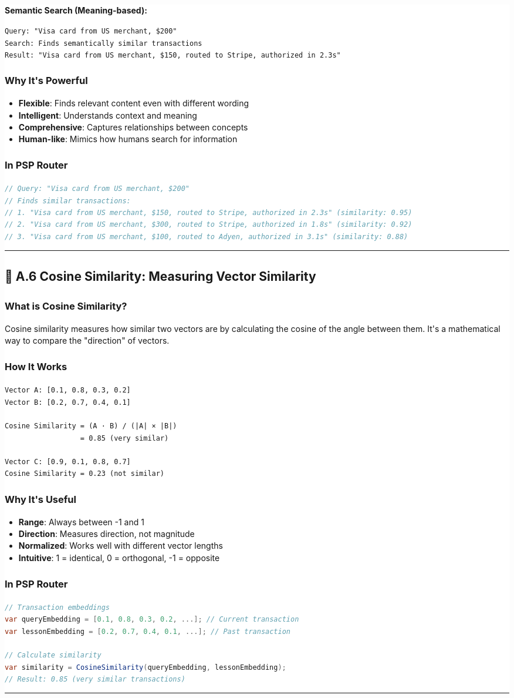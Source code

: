 **Semantic Search (Meaning-based):**
```
Query: "Visa card from US merchant, $200"
Search: Finds semantically similar transactions
Result: "Visa card from US merchant, $150, routed to Stripe, authorized in 2.3s"
```

### **Why It's Powerful**
- **Flexible**: Finds relevant content even with different wording
- **Intelligent**: Understands context and meaning
- **Comprehensive**: Captures relationships between concepts
- **Human-like**: Mimics how humans search for information

### **In PSP Router**
```csharp
// Query: "Visa card from US merchant, $200"
// Finds similar transactions:
// 1. "Visa card from US merchant, $150, routed to Stripe, authorized in 2.3s" (similarity: 0.95)
// 2. "Visa card from US merchant, $300, routed to Stripe, authorized in 1.8s" (similarity: 0.92)
// 3. "Visa card from US merchant, $100, routed to Adyen, authorized in 3.1s" (similarity: 0.88)
```

---

## 📐 **A.6 Cosine Similarity: Measuring Vector Similarity**

### **What is Cosine Similarity?**
Cosine similarity measures how similar two vectors are by calculating the cosine of the angle between them. It's a mathematical way to compare the "direction" of vectors.

### **How It Works**
```
Vector A: [0.1, 0.8, 0.3, 0.2]
Vector B: [0.2, 0.7, 0.4, 0.1]

Cosine Similarity = (A · B) / (|A| × |B|)
                  = 0.85 (very similar)

Vector C: [0.9, 0.1, 0.8, 0.7]
Cosine Similarity = 0.23 (not similar)
```

### **Why It's Useful**
- **Range**: Always between -1 and 1
- **Direction**: Measures direction, not magnitude
- **Normalized**: Works well with different vector lengths
- **Intuitive**: 1 = identical, 0 = orthogonal, -1 = opposite

### **In PSP Router**
```csharp
// Transaction embeddings
var queryEmbedding = [0.1, 0.8, 0.3, 0.2, ...]; // Current transaction
var lessonEmbedding = [0.2, 0.7, 0.4, 0.1, ...]; // Past transaction

// Calculate similarity
var similarity = CosineSimilarity(queryEmbedding, lessonEmbedding);
// Result: 0.85 (very similar transactions)
```

---